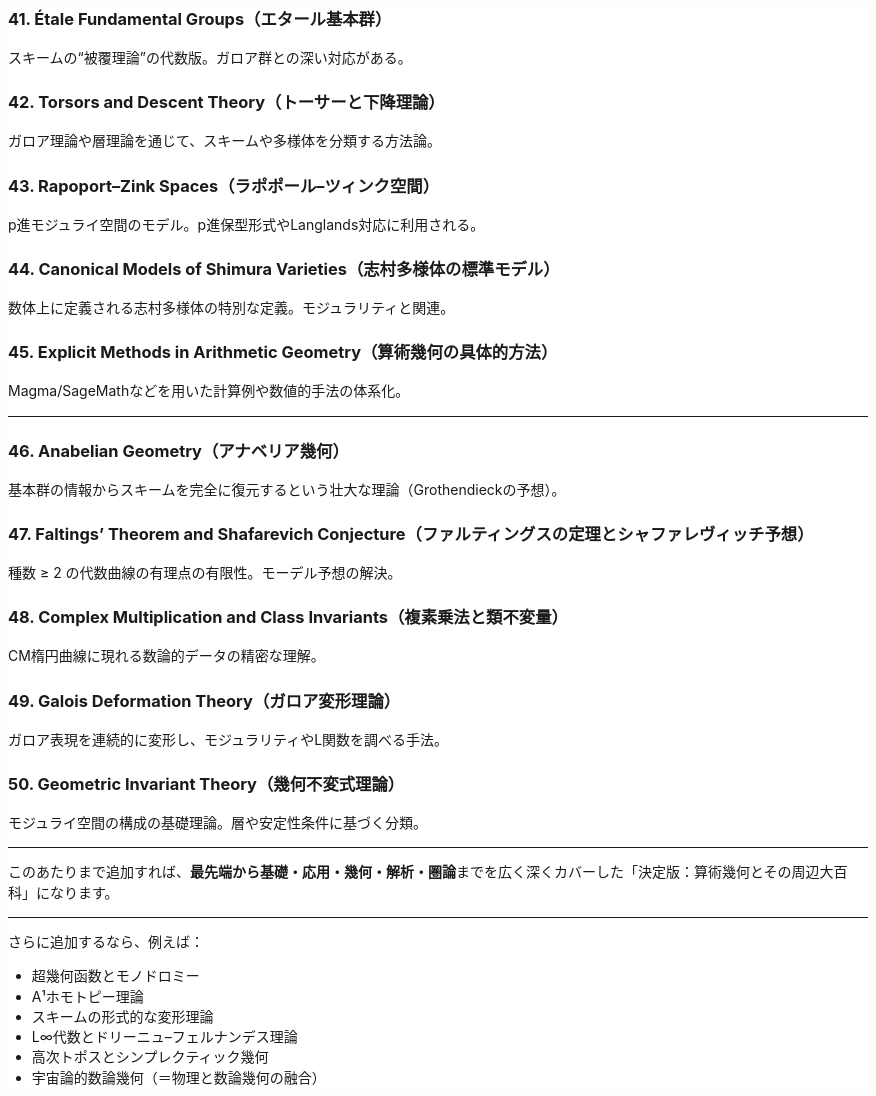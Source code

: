 
### **41. Étale Fundamental Groups（エタール基本群）**  
スキームの“被覆理論”の代数版。ガロア群との深い対応がある。

### **42. Torsors and Descent Theory（トーサーと下降理論）**  
ガロア理論や層理論を通じて、スキームや多様体を分類する方法論。

### **43. Rapoport–Zink Spaces（ラポポール–ツィンク空間）**  
p進モジュライ空間のモデル。p進保型形式やLanglands対応に利用される。

### **44. Canonical Models of Shimura Varieties（志村多様体の標準モデル）**  
数体上に定義される志村多様体の特別な定義。モジュラリティと関連。

### **45. Explicit Methods in Arithmetic Geometry（算術幾何の具体的方法）**  
Magma/SageMathなどを用いた計算例や数値的手法の体系化。

---

### **46. Anabelian Geometry（アナベリア幾何）**  
基本群の情報からスキームを完全に復元するという壮大な理論（Grothendieckの予想）。

### **47. Faltings’ Theorem and Shafarevich Conjecture（ファルティングスの定理とシャファレヴィッチ予想）**  
種数 ≥ 2 の代数曲線の有理点の有限性。モーデル予想の解決。

### **48. Complex Multiplication and Class Invariants（複素乗法と類不変量）**  
CM楕円曲線に現れる数論的データの精密な理解。

### **49. Galois Deformation Theory（ガロア変形理論）**  
ガロア表現を連続的に変形し、モジュラリティやL関数を調べる手法。

### **50. Geometric Invariant Theory（幾何不変式理論）**  
モジュライ空間の構成の基礎理論。層や安定性条件に基づく分類。

---

このあたりまで追加すれば、**最先端から基礎・応用・幾何・解析・圏論**までを広く深くカバーした「決定版：算術幾何とその周辺大百科」になります。

---

さらに追加するなら、例えば：

- 超幾何函数とモノドロミー
- A¹ホモトピー理論
- スキームの形式的な変形理論
- L∞代数とドリーニュ–フェルナンデス理論
- 高次トポスとシンプレクティック幾何
- 宇宙論的数論幾何（＝物理と数論幾何の融合）
